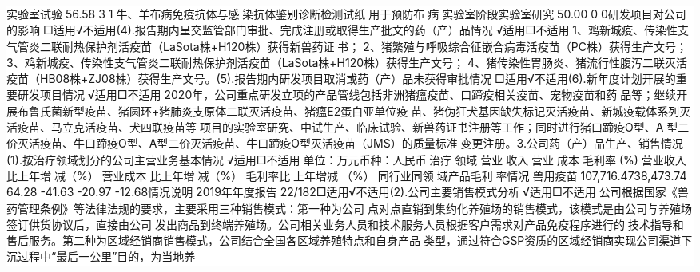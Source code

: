 实验室试验
56.58
3
1
牛、羊布病免疫抗体与感
染抗体鉴别诊断检测试纸
用于预防布
病
实验室阶段实验室研究
50.00
0
0研发项目对公司的影响
□适用√不适用(4).报告期内呈交监管部门审批、完成注册或取得生产批文的药（产）品情况
√适用□不适用
1、鸡新城疫、传染性支气管炎二联耐热保护剂活疫苗（LaSota株+H120株）获得新兽药证
书；
2、猪繁殖与呼吸综合征嵌合病毒活疫苗（PC株）获得生产文号；
3、鸡新城疫、传染性支气管炎二联耐热保护剂活疫苗（LaSota株+H120株）获得生产文号；
4、猪传染性胃肠炎、猪流行性腹泻二联灭活疫苗（HB08株+ZJ08株）获得生产文号。(5).报告期内研发项目取消或药（产）品未获得审批情况
□适用√不适用(6).新年度计划开展的重要研发项目情况
√适用□不适用
2020年，公司重点研发立项的产品管线包括非洲猪瘟疫苗、口蹄疫相关疫苗、宠物疫苗和药
品等；继续开展布鲁氏菌新型疫苗、猪圆环+猪肺炎支原体二联灭活疫苗、猪瘟E2蛋白亚单位疫
苗、猪伪狂犬基因缺失标记灭活疫苗、新城疫载体系列灭活疫苗、马立克活疫苗、犬四联疫苗等
项目的实验室研究、中试生产、临床试验、新兽药证书注册等工作；同时进行猪口蹄疫O型、A
型二价灭活疫苗、牛口蹄疫O型、A型二价灭活疫苗、牛口蹄疫O型灭活疫苗（JMS）的质量标准
变更注册。3.公司药（产）品生产、销售情况
(1).按治疗领域划分的公司主营业务基本情况
√适用□不适用
单位：万元币种：人民币
治疗
领域
营业
收入
营业
成本
毛利率
(%)
营业收入
比上年增
减（%）
营业成本
比上年增
减（%）
毛利率比
上年增减
（%）
同行业同领
域产品毛利
率情况
兽用疫苗
107,716.4738,473.74
64.28
-41.63
-20.97
-12.68情况说明
2019年年度报告
22/182□适用√不适用(2).公司主要销售模式分析
√适用□不适用
公司根据国家《兽药管理条例》等法律法规的要求，主要采用三种销售模式：第一种为公司
点对点直销到集约化养殖场的销售模式，该模式是由公司与养殖场签订供货协议后，直接由公司
发出商品到终端养殖场。公司相关业务人员和技术服务人员根据客户需求对产品免疫程序进行的
技术指导和售后服务。第二种为区域经销商销售模式，公司结合全国各区域养殖特点和自身产品
类型，通过符合GSP资质的区域经销商实现公司渠道下沉过程中“最后一公里”目的，为当地养